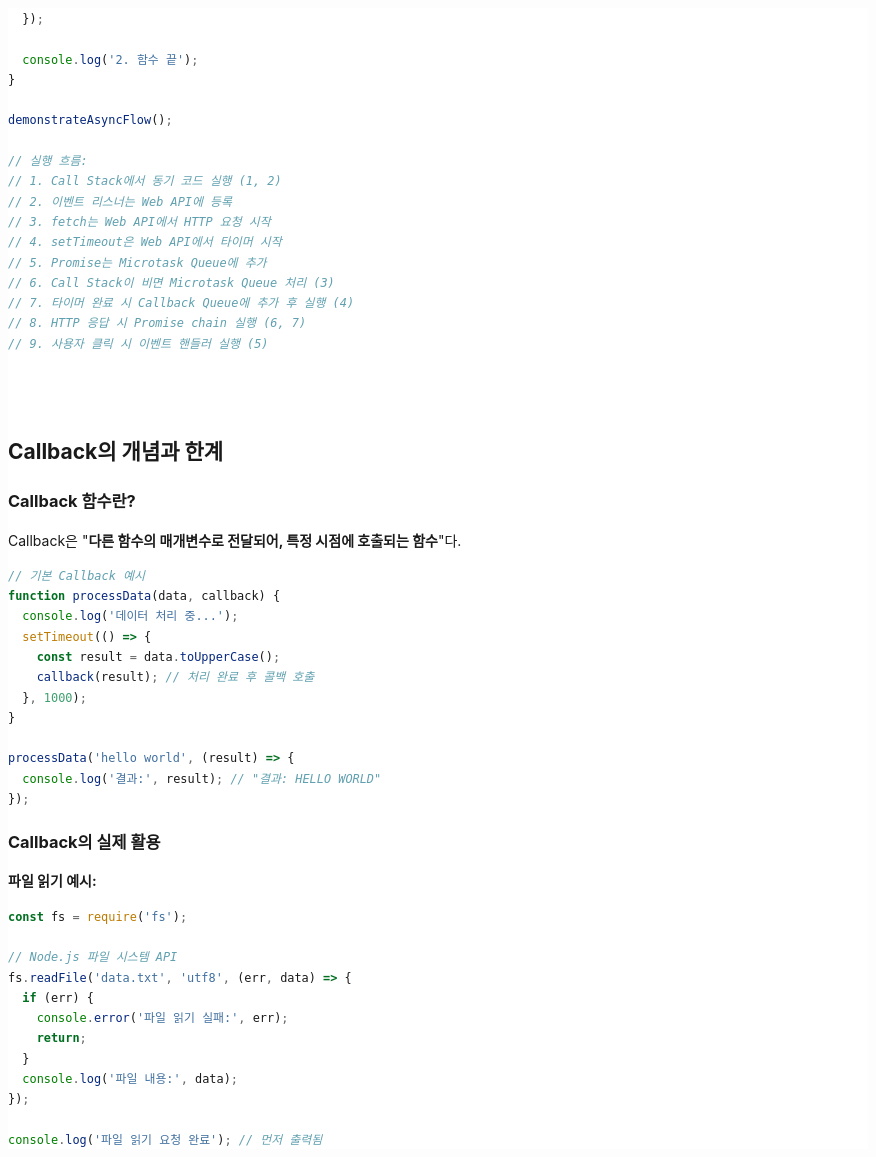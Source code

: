 ```javascript
  });

  console.log('2. 함수 끝');
}

demonstrateAsyncFlow();

// 실행 흐름:
// 1. Call Stack에서 동기 코드 실행 (1, 2)
// 2. 이벤트 리스너는 Web API에 등록
// 3. fetch는 Web API에서 HTTP 요청 시작
// 4. setTimeout은 Web API에서 타이머 시작
// 5. Promise는 Microtask Queue에 추가
// 6. Call Stack이 비면 Microtask Queue 처리 (3)
// 7. 타이머 완료 시 Callback Queue에 추가 후 실행 (4)
// 8. HTTP 응답 시 Promise chain 실행 (6, 7)
// 9. 사용자 클릭 시 이벤트 핸들러 실행 (5)
```

<br></br>

## Callback의 개념과 한계

### Callback 함수란?

Callback은 "**다른 함수의 매개변수로 전달되어, 특정 시점에 호출되는 함수**"다.

```javascript
// 기본 Callback 예시
function processData(data, callback) {
  console.log('데이터 처리 중...');
  setTimeout(() => {
    const result = data.toUpperCase();
    callback(result); // 처리 완료 후 콜백 호출
  }, 1000);
}

processData('hello world', (result) => {
  console.log('결과:', result); // "결과: HELLO WORLD"
});
```

### Callback의 실제 활용

**파일 읽기 예시:**

```javascript
const fs = require('fs');

// Node.js 파일 시스템 API
fs.readFile('data.txt', 'utf8', (err, data) => {
  if (err) {
    console.error('파일 읽기 실패:', err);
    return;
  }
  console.log('파일 내용:', data);
});

console.log('파일 읽기 요청 완료'); // 먼저 출력됨
```
